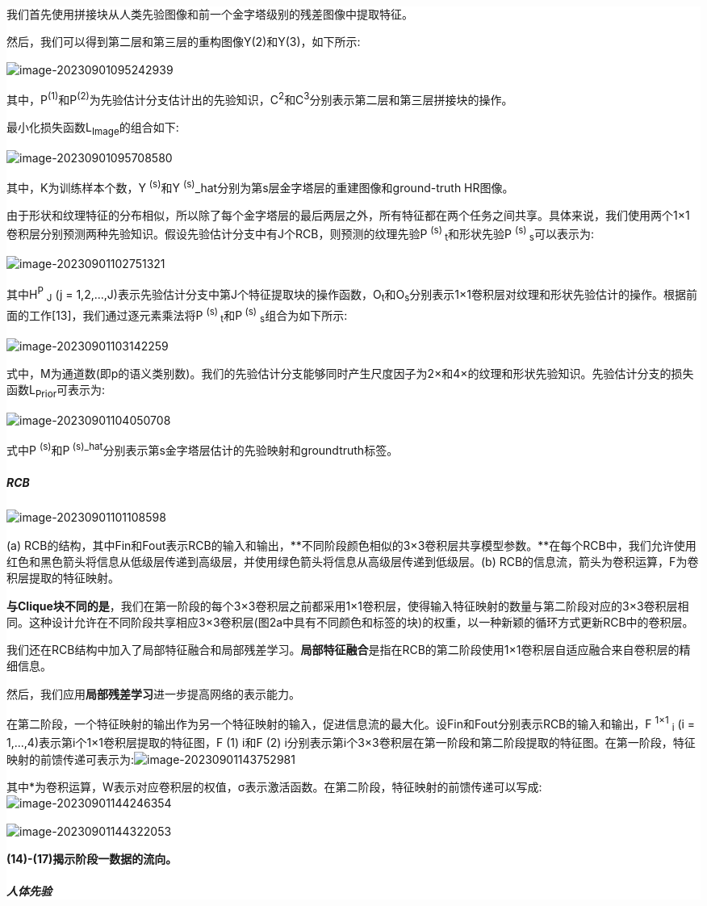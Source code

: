 我们首先使用拼接块从人类先验图像和前一个金字塔级别的残差图像中提取特征。

然后，我们可以得到第二层和第三层的重构图像Y(2)和Y(3)，如下所示:

![image-20230901095242939](C:\Users\lxc\AppData\Roaming\Typora\typora-user-images\image-20230901095242939.png)

其中，P<sup>(1)</sup>和P<sup>(2)</sup>为先验估计分支估计出的先验知识，C<sup>2</sup>和C<sup>3</sup>分别表示第二层和第三层拼接块的操作。

最小化损失函数L<sub>Image</sub>的组合如下:

![image-20230901095708580](C:\Users\lxc\AppData\Roaming\Typora\typora-user-images\image-20230901095708580.png)

其中，K为训练样本个数，Y <sup>(s)</sup>和Y <sup>(s)</sup>_hat分别为第s层金字塔层的重建图像和ground-truth HR图像。

由于形状和纹理特征的分布相似，所以除了每个金字塔层的最后两层之外，所有特征都在两个任务之间共享。具体来说，我们使用两个1×1卷积层分别预测两种先验知识。假设先验估计分支中有J个RCB，则预测的纹理先验P <sup>(s)</sup><sub> t</sub>和形状先验P <sup>(s)</sup><sub> s</sub>可以表示为:

![image-20230901102751321](C:\Users\lxc\AppData\Roaming\Typora\typora-user-images\image-20230901102751321.png)

其中H<sup>P</sup> <sub>J</sub> (j = 1,2,...,J)表示先验估计分支中第J个特征提取块的操作函数，O<SUB>t</sub>和O<sub>s</sub>分别表示1×1卷积层对纹理和形状先验估计的操作。根据前面的工作[13]，我们通过逐元素乘法将P <sup>(s)</sup><sub> t</sub>和P<sup> (s)</sup> <sub>s</sub>组合为如下所示:

![image-20230901103142259](C:\Users\lxc\AppData\Roaming\Typora\typora-user-images\image-20230901103142259.png)

式中，M为通道数(即p的语义类别数)。我们的先验估计分支能够同时产生尺度因子为2×和4×的纹理和形状先验知识。先验估计分支的损失函数L<sub>Prior</sub>可表示为:

![image-20230901104050708](C:\Users\lxc\AppData\Roaming\Typora\typora-user-images\image-20230901104050708.png)

式中P <sup>(s)</sup>和P<sup> (s)_hat</sup>分别表示第s金字塔层估计的先验映射和groundtruth标签。

##### RCB

![image-20230901101108598](C:\Users\lxc\AppData\Roaming\Typora\typora-user-images\image-20230901101108598.png)

(a) RCB的结构，其中Fin和Fout表示RCB的输入和输出，**不同阶段颜色相似的3×3卷积层共享模型参数。**在每个RCB中，我们允许使用红色和黑色箭头将信息从低级层传递到高级层，并使用绿色箭头将信息从高级层传递到低级层。(b) RCB的信息流，箭头为卷积运算，F为卷积层提取的特征映射。

**与Clique块不同的是**，我们在第一阶段的每个3×3卷积层之前都采用1×1卷积层，使得输入特征映射的数量与第二阶段对应的3×3卷积层相同。这种设计允许在不同阶段共享相应3×3卷积层(图2a中具有不同颜色和标签的块)的权重，以一种新颖的循环方式更新RCB中的卷积层。

我们还在RCB结构中加入了局部特征融合和局部残差学习。**局部特征融合**是指在RCB的第二阶段使用1×1卷积层自适应融合来自卷积层的精细信息。

然后，我们应用**局部残差学习**进一步提高网络的表示能力。

在第二阶段，一个特征映射的输出作为另一个特征映射的输入，促进信息流的最大化。设Fin和Fout分别表示RCB的输入和输出，F <sup>1×1</sup> <sub>i</sub> (i = 1,...,4)表示第i个1×1卷积层提取的特征图，F (1) i和F (2) i分别表示第i个3×3卷积层在第一阶段和第二阶段提取的特征图。在第一阶段，特征映射的前馈传递可表示为:![image-20230901143752981](C:\Users\lxc\AppData\Roaming\Typora\typora-user-images\image-20230901143752981.png)

其中*为卷积运算，W表示对应卷积层的权值，σ表示激活函数。在第二阶段，特征映射的前馈传递可以写成:![image-20230901144246354](C:\Users\lxc\AppData\Roaming\Typora\typora-user-images\image-20230901144246354.png)

![image-20230901144322053](C:\Users\lxc\AppData\Roaming\Typora\typora-user-images\image-20230901144322053.png)

**(14)-(17)揭示阶段一数据的流向。**

##### 人体先验

